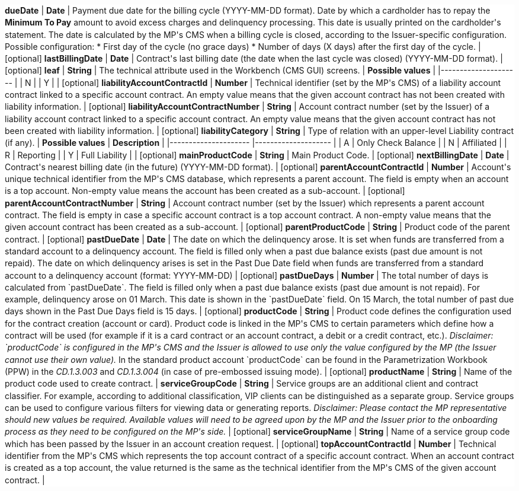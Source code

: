 **dueDate** | **Date** | Payment due date for the billing cycle (YYYY-MM-DD format).  Date by which a cardholder has to repay the **Minimum To Pay** amount to avoid excess charges and delinquency processing. This date is usually printed on the cardholder&#39;s statement.  The date is calculated by the MP&#39;s CMS when a billing cycle is closed, according to the Issuer-specific configuration. Possible configuration:   * First day of the cycle (no grace days)   * Number of days (X days) after the first day of the cycle.  | [optional] 
**lastBillingDate** | **Date** | Contract&#39;s last billing date (the date when the last cycle was closed) (YYYY-MM-DD format).  | [optional] 
**leaf** | **String** | The technical attribute used in the Workbench (CMS GUI) screens.  | **Possible values**  | |--------------------- | | N                    | | Y                    |  | [optional] 
**liabilityAccountContractId** | **Number** | Technical identifier (set by the MP&#39;s CMS) of a liability account contract linked to a specific account contract. An empty value means that the given account contract has not been created with liability information.  | [optional] 
**liabilityAccountContractNumber** | **String** | Account contract number (set by the Issuer) of a liability account contract linked to a specific account contract.  An empty value means that the given account contract has not been created with liability information.  | [optional] 
**liabilityCategory** | **String** | Type of relation with an upper-level Liability contract (if any).  | **Possible values**  | **Description**     | |--------------------- |-------------------- | | A                    | Only Check Balance  | | N                    | Affiliated          | | R                    | Reporting           | | Y                    | Full Liability      |  | [optional] 
**mainProductCode** | **String** | Main Product Code.  | [optional] 
**nextBillingDate** | **Date** | Contract&#39;s nearest billing date (in the future) (YYYY-MM-DD format).  | [optional] 
**parentAccountContractId** | **Number** | Account&#39;s unique technical identifier from the MP&#39;s CMS database, which represents a parent account. The field is empty when an account is a top account. Non-empty value means the account has been created as a sub-account.  | [optional] 
**parentAccountContractNumber** | **String** | Account contract number (set by the Issuer) which represents a parent account contract. The field is empty in case a specific account contract is a top account contract. A non-empty value means that the given account contract has been created as a sub-account.  | [optional] 
**parentProductCode** | **String** | Product code of the parent contract.  | [optional] 
**pastDueDate** | **Date** | The date on which the delinquency arose. It is set when funds are transferred from a standard account to a delinquency account.  The field is filled only when a past due balance exists (past due amount is not repaid). The date on which delinquency arises is set in the Past Due Date field when funds are transferred from a standard account to a delinquency account (format: YYYY-MM-DD)  | [optional] 
**pastDueDays** | **Number** | The total number of days is calculated from &#x60;pastDueDate&#x60;. The field is filled only when a past due balance exists (past due amount is not repaid).  For example, delinquency arose on 01 March. This date is shown in the &#x60;pastDueDate&#x60; field. On 15 March, the total number of past due days shown in the Past Due Days field is 15 days.  | [optional] 
**productCode** | **String** | Product code defines the configuration used for the contract creation (account or card). Product code is linked in the MP&#39;s CMS to certain parameters which define how a contract will be used (for example if it is a card contract or an account contract, a debit or a credit contract, etc.).  *Disclaimer: &#x60;productCode&#x60; is configured in the MP&#39;s CMS and the Issuer is allowed to use only the value configured by the MP (the Issuer cannot use their own value).*  In the standard product account &#x60;productCode&#x60; can be found in the Parametrization Workbook (PPW) in the *CD.1.3.003* and *CD.1.3.004* (in case of pre-embossed issuing mode).  | [optional] 
**productName** | **String** | Name of the product code used to create contract.  | 
**serviceGroupCode** | **String** | Service groups are an additional client and contract classifier. For example, according to additional classification, VIP clients can be distinguished as a separate group. Service groups can be used to configure various filters for viewing data or generating reports.  *Disclaimer: Please contact the MP representative should new values be required. Available values will need to be agreed upon by the MP and the Issuer prior to the onboarding process as they need to be configured on the MP&#39;s side.*  | [optional] 
**serviceGroupName** | **String** | Name of a service group code which has been passed by the Issuer in an account creation request.  | [optional] 
**topAccountContractId** | **Number** | Technical identifier from the MP&#39;s CMS which represents the top account contract of a specific account contract.  When an account contract is created as a top account, the value returned is the same as the technical identifier from the MP&#39;s CMS of the given account contract.  | 